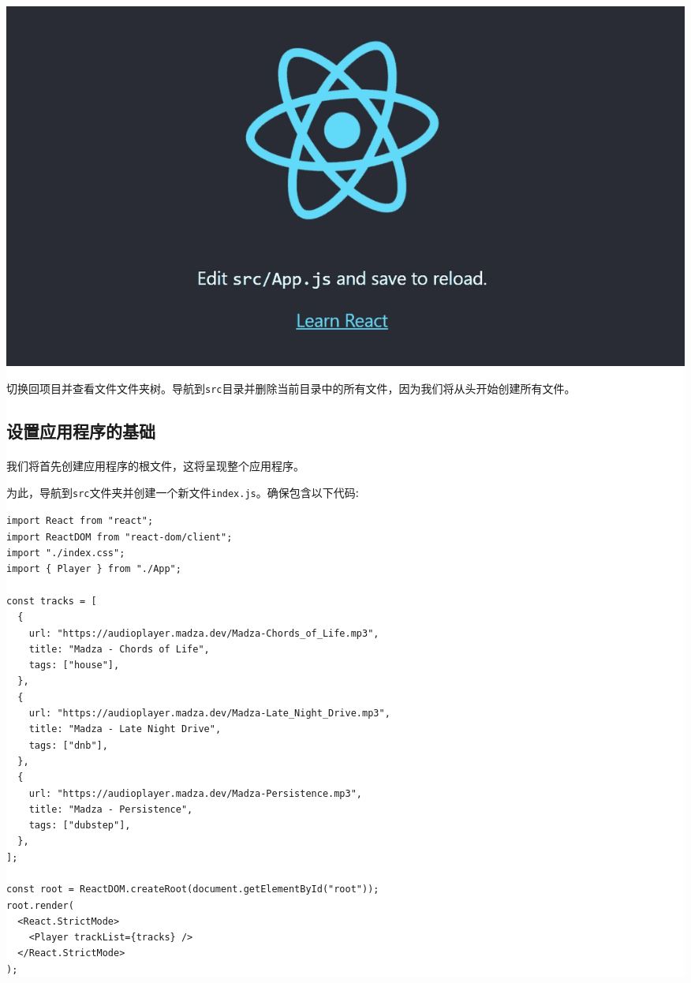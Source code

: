 ![](img/1e014b7acfe680a621d363283372dad0.png)

切换回项目并查看文件文件夹树。导航到`src`目录并删除当前目录中的所有文件，因为我们将从头开始创建所有文件。

## 设置应用程序的基础

我们将首先创建应用程序的根文件，这将呈现整个应用程序。

为此，导航到`src`文件夹并创建一个新文件`index.js`。确保包含以下代码:

```
import React from "react";
import ReactDOM from "react-dom/client";
import "./index.css";
import { Player } from "./App";

const tracks = [
  {
    url: "https://audioplayer.madza.dev/Madza-Chords_of_Life.mp3",
    title: "Madza - Chords of Life",
    tags: ["house"],
  },
  {
    url: "https://audioplayer.madza.dev/Madza-Late_Night_Drive.mp3",
    title: "Madza - Late Night Drive",
    tags: ["dnb"],
  },
  {
    url: "https://audioplayer.madza.dev/Madza-Persistence.mp3",
    title: "Madza - Persistence",
    tags: ["dubstep"],
  },
];

const root = ReactDOM.createRoot(document.getElementById("root"));
root.render(
  <React.StrictMode>
    <Player trackList={tracks} />
  </React.StrictMode>
);
```
